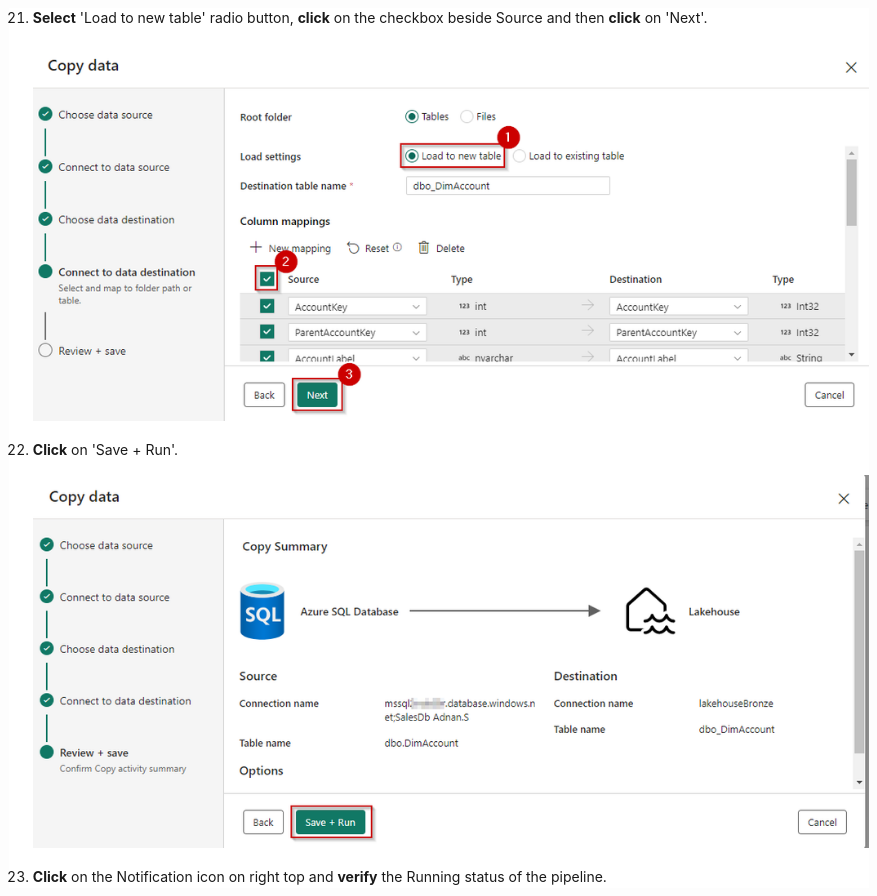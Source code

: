 21. **Select** 'Load to new table' radio button, **click** on the checkbox beside Source and then **click** on 'Next'.

	![Datawarehouse.](media/task-1.3.20.png)

22. **Click** on 'Save + Run'.

	![Datawarehouse.](media/task-1.3.21.png)

23. **Click** on the Notification icon on right top and **verify** the Running status of the pipeline.
